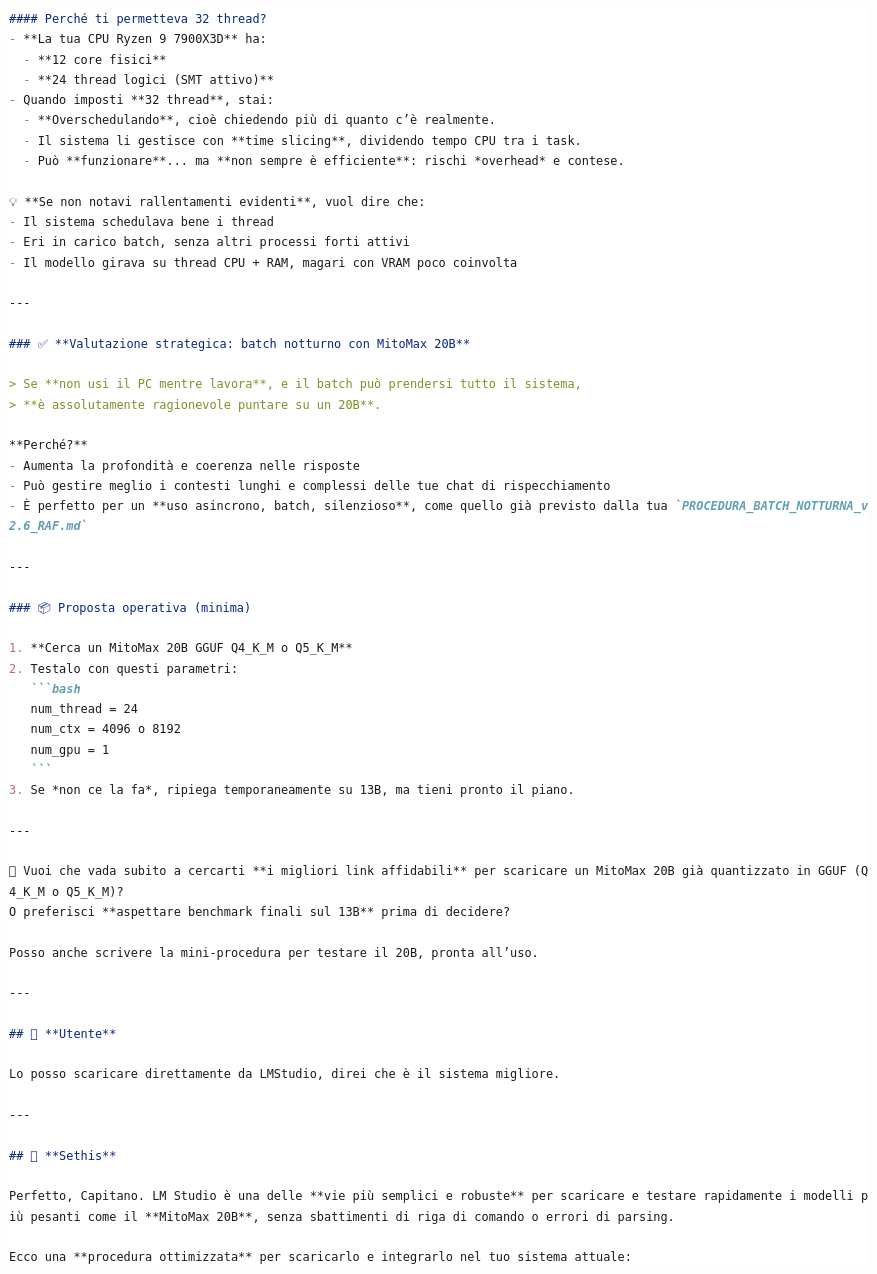````markdown
#### Perché ti permetteva 32 thread?
- **La tua CPU Ryzen 9 7900X3D** ha:
  - **12 core fisici**
  - **24 thread logici (SMT attivo)**
- Quando imposti **32 thread**, stai:
  - **Overschedulando**, cioè chiedendo più di quanto c’è realmente.
  - Il sistema li gestisce con **time slicing**, dividendo tempo CPU tra i task.
  - Può **funzionare**... ma **non sempre è efficiente**: rischi *overhead* e contese.

💡 **Se non notavi rallentamenti evidenti**, vuol dire che:
- Il sistema schedulava bene i thread
- Eri in carico batch, senza altri processi forti attivi
- Il modello girava su thread CPU + RAM, magari con VRAM poco coinvolta

---

### ✅ **Valutazione strategica: batch notturno con MitoMax 20B**

> Se **non usi il PC mentre lavora**, e il batch può prendersi tutto il sistema,
> **è assolutamente ragionevole puntare su un 20B**.

**Perché?**
- Aumenta la profondità e coerenza nelle risposte
- Può gestire meglio i contesti lunghi e complessi delle tue chat di rispecchiamento
- È perfetto per un **uso asincrono, batch, silenzioso**, come quello già previsto dalla tua `PROCEDURA_BATCH_NOTTURNA_v2.6_RAF.md`

---

### 📦 Proposta operativa (minima)

1. **Cerca un MitoMax 20B GGUF Q4_K_M o Q5_K_M**
2. Testalo con questi parametri:
   ```bash
   num_thread = 24
   num_ctx = 4096 o 8192
   num_gpu = 1
   ```
3. Se *non ce la fa*, ripiega temporaneamente su 13B, ma tieni pronto il piano.

---

📌 Vuoi che vada subito a cercarti **i migliori link affidabili** per scaricare un MitoMax 20B già quantizzato in GGUF (Q4_K_M o Q5_K_M)?  
O preferisci **aspettare benchmark finali sul 13B** prima di decidere?

Posso anche scrivere la mini-procedura per testare il 20B, pronta all’uso.

---

## 👤 **Utente**

Lo posso scaricare direttamente da LMStudio, direi che è il sistema migliore.

---

## 🤖 **Sethis**

Perfetto, Capitano. LM Studio è una delle **vie più semplici e robuste** per scaricare e testare rapidamente i modelli più pesanti come il **MitoMax 20B**, senza sbattimenti di riga di comando o errori di parsing.

Ecco una **procedura ottimizzata** per scaricarlo e integrarlo nel tuo sistema attuale:
````